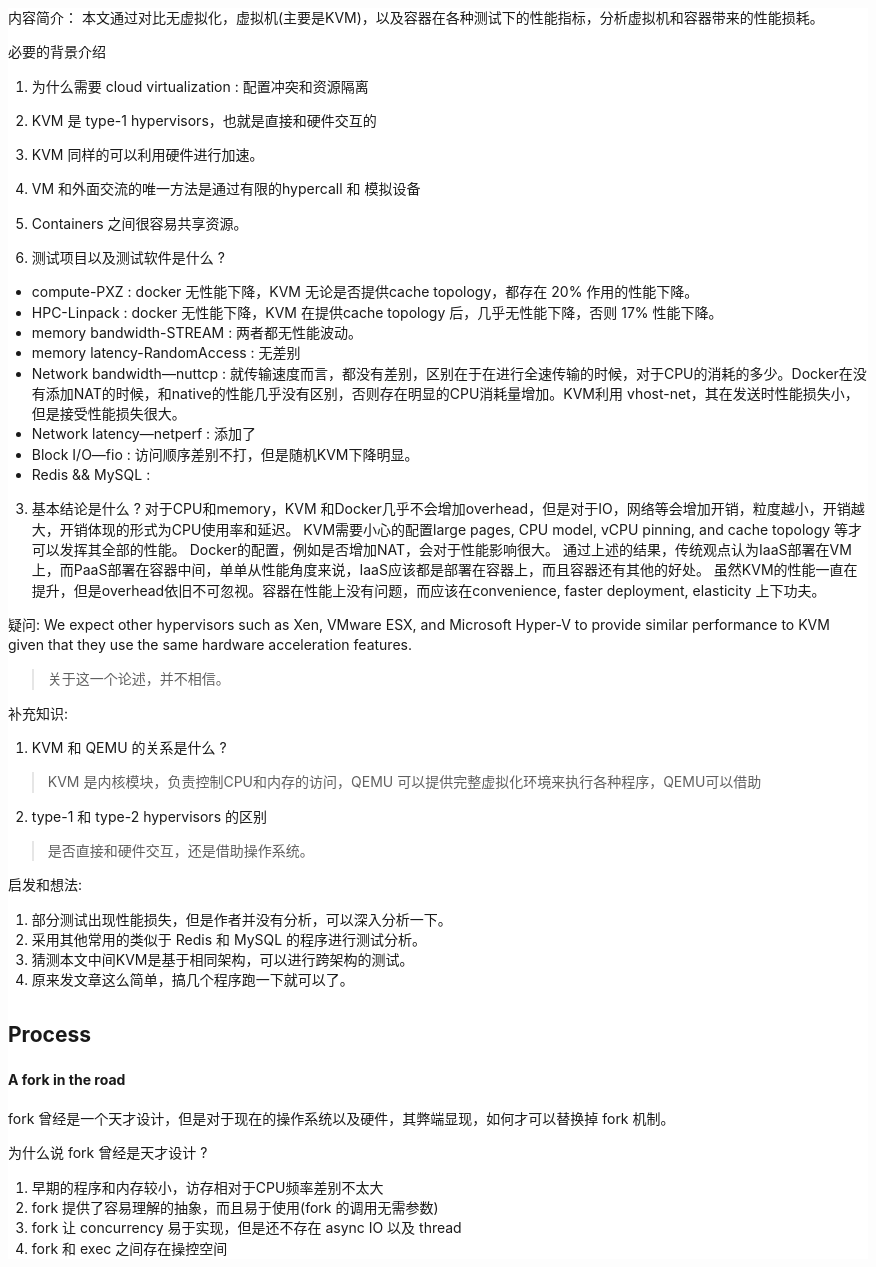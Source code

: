 内容简介：
本文通过对比无虚拟化，虚拟机(主要是KVM)，以及容器在各种测试下的性能指标，分析虚拟机和容器带来的性能损耗。

必要的背景介绍
1. 为什么需要 cloud virtualization : 配置冲突和资源隔离
1. KVM 是 type-1 hypervisors，也就是直接和硬件交互的
3. KVM 同样的可以利用硬件进行加速。
4. VM 和外面交流的唯一方法是通过有限的hypercall 和 模拟设备
5. Containers 之间很容易共享资源。


2. 测试项目以及测试软件是什么 ?
  - compute-PXZ : docker 无性能下降，KVM 无论是否提供cache topology，都存在 20% 作用的性能下降。
  - HPC-Linpack : docker 无性能下降，KVM 在提供cache topology 后，几乎无性能下降，否则 17% 性能下降。
  - memory bandwidth-STREAM : 两者都无性能波动。
  - memory latency-RandomAccess : 无差别
  - Network bandwidth—nuttcp : 就传输速度而言，都没有差别，区别在于在进行全速传输的时候，对于CPU的消耗的多少。Docker在没有添加NAT的时候，和native的性能几乎没有区别，否则存在明显的CPU消耗量增加。KVM利用 vhost-net，其在发送时性能损失小，但是接受性能损失很大。
  - Network latency—netperf : 添加了
  - Block I/O—fio : 访问顺序差别不打，但是随机KVM下降明显。
  - Redis && MySQL :

3. 基本结论是什么 ?
对于CPU和memory，KVM 和Docker几乎不会增加overhead，但是对于IO，网络等会增加开销，粒度越小，开销越大，开销体现的形式为CPU使用率和延迟。
KVM需要小心的配置large pages, CPU model, vCPU pinning, and cache topology 等才可以发挥其全部的性能。
Docker的配置，例如是否增加NAT，会对于性能影响很大。
通过上述的结果，传统观点认为IaaS部署在VM上，而PaaS部署在容器中间，单单从性能角度来说，IaaS应该都是部署在容器上，而且容器还有其他的好处。
虽然KVM的性能一直在提升，但是overhead依旧不可忽视。容器在性能上没有问题，而应该在convenience, faster deployment, elasticity 上下功夫。

疑问:
We expect other hypervisors such as Xen, VMware ESX, and Microsoft Hyper-V to provide similar performance to KVM given that they use the same hardware acceleration features.
> 关于这一个论述，并不相信。

补充知识:
1. KVM 和 QEMU 的关系是什么 ?
> KVM 是内核模块，负责控制CPU和内存的访问，QEMU 可以提供完整虚拟化环境来执行各种程序，QEMU可以借助
2. type-1 和 type-2 hypervisors 的区别
> 是否直接和硬件交互，还是借助操作系统。

启发和想法:
1. 部分测试出现性能损失，但是作者并没有分析，可以深入分析一下。
2. 采用其他常用的类似于 Redis 和 MySQL 的程序进行测试分析。
3. 猜测本文中间KVM是基于相同架构，可以进行跨架构的测试。
4. 原来发文章这么简单，搞几个程序跑一下就可以了。

## Process

#### A fork in the road
fork 曾经是一个天才设计，但是对于现在的操作系统以及硬件，其弊端显现，如何才可以替换掉 fork 机制。

为什么说 fork 曾经是天才设计 ?
1. 早期的程序和内存较小，访存相对于CPU频率差别不太大
2. fork 提供了容易理解的抽象，而且易于使用(fork 的调用无需参数)
3. fork 让 concurrency 易于实现，但是还不存在 async IO 以及 thread
4. fork 和 exec 之间存在操控空间
